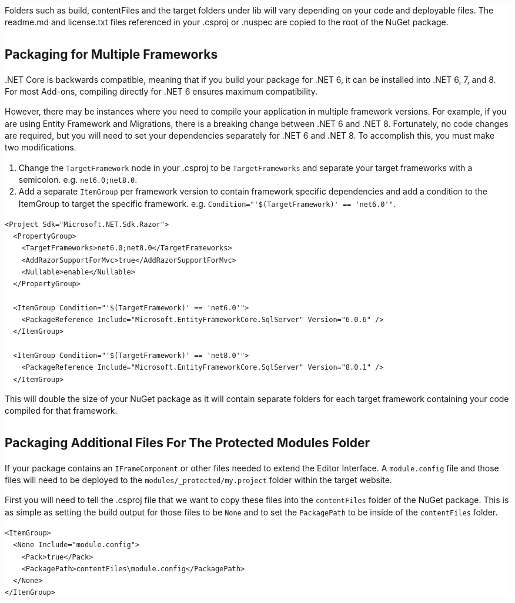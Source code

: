Folders such as build, contentFiles and the target folders under lib will vary depending on your code and deployable files. The readme.md and license.txt files referenced in your .csproj or .nuspec are copied to the root of the NuGet package.

## Packaging for Multiple Frameworks

.NET Core is backwards compatible, meaning that if you build your package for .NET 6, it can be installed into .NET 6, 7, and 8. For most Add-ons, compiling directly for .NET 6 ensures maximum compatibility.

However, there may be instances where you need to compile your application in multiple framework versions. For example, if you are using Entity Framework and Migrations, there is a breaking change between .NET 6 and .NET 8. Fortunately, no code changes are required, but you will need to set your dependencies separately for .NET 6 and .NET 8. To accomplish this, you must make two modifications.

1. Change the `TargetFramework` node in your .csproj to be `TargetFrameworks` and separate your target frameworks with a semicolon. e.g. `net6.0;net8.0`.
2. Add a separate `ItemGroup` per framework version to contain framework specific dependencies and add a condition to the ItemGroup to target the specific framework. e.g. `Condition="'$(TargetFramework)' == 'net6.0'"`. 

```
<Project Sdk="Microsoft.NET.Sdk.Razor">
  <PropertyGroup>
    <TargetFrameworks>net6.0;net8.0</TargetFrameworks>
    <AddRazorSupportForMvc>true</AddRazorSupportForMvc>
    <Nullable>enable</Nullable>
  </PropertyGroup>

  <ItemGroup Condition="'$(TargetFramework)' == 'net6.0'">
    <PackageReference Include="Microsoft.EntityFrameworkCore.SqlServer" Version="6.0.6" />
  </ItemGroup>

  <ItemGroup Condition="'$(TargetFramework)' == 'net8.0'">
    <PackageReference Include="Microsoft.EntityFrameworkCore.SqlServer" Version="8.0.1" />
  </ItemGroup>
```

This will double the size of your NuGet package as it will contain separate folders for each target framework containing your code compiled for that framework.

## Packaging Additional Files For The Protected Modules Folder

If your package contains an `IFrameComponent` or other files needed to extend the Editor Interface. A `module.config` file and those files will need to be deployed to the `modules/_protected/my.project` folder within the target website.

First you will need to tell the .csproj file that we want to copy these files into the `contentFiles` folder of the NuGet package.  This is as simple as setting the build output for those files to be `None` and to set the `PackagePath` to be inside of the `contentFiles` folder.

```
<ItemGroup>
  <None Include="module.config">
    <Pack>true</Pack>
    <PackagePath>contentFiles\module.config</PackagePath>
  </None>
</ItemGroup>
```
